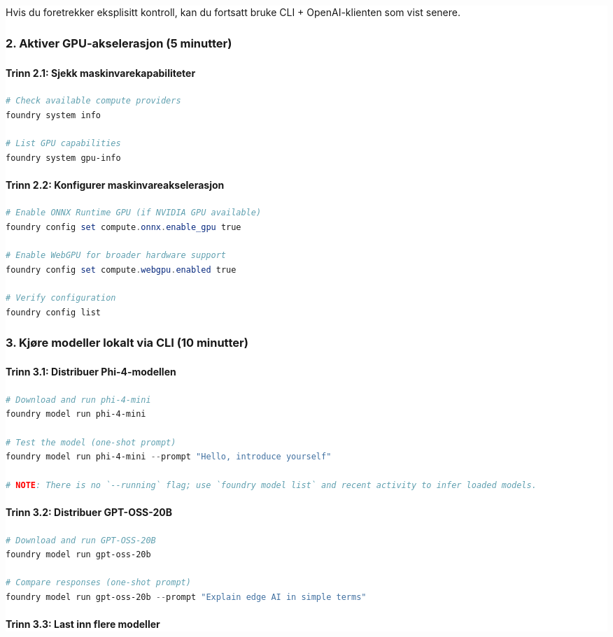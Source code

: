 Hvis du foretrekker eksplisitt kontroll, kan du fortsatt bruke CLI + OpenAI-klienten som vist senere.

### 2. Aktiver GPU-akselerasjon (5 minutter)

#### Trinn 2.1: Sjekk maskinvarekapabiliteter

```powershell
# Check available compute providers
foundry system info

# List GPU capabilities
foundry system gpu-info
```

#### Trinn 2.2: Konfigurer maskinvareakselerasjon

```powershell
# Enable ONNX Runtime GPU (if NVIDIA GPU available)
foundry config set compute.onnx.enable_gpu true

# Enable WebGPU for broader hardware support
foundry config set compute.webgpu.enabled true

# Verify configuration
foundry config list
```

### 3. Kjøre modeller lokalt via CLI (10 minutter)

#### Trinn 3.1: Distribuer Phi-4-modellen

```powershell
# Download and run phi-4-mini
foundry model run phi-4-mini

# Test the model (one-shot prompt)
foundry model run phi-4-mini --prompt "Hello, introduce yourself"

# NOTE: There is no `--running` flag; use `foundry model list` and recent activity to infer loaded models.
```

#### Trinn 3.2: Distribuer GPT-OSS-20B

```powershell
# Download and run GPT-OSS-20B
foundry model run gpt-oss-20b

# Compare responses (one-shot prompt)
foundry model run gpt-oss-20b --prompt "Explain edge AI in simple terms"
```

#### Trinn 3.3: Last inn flere modeller
